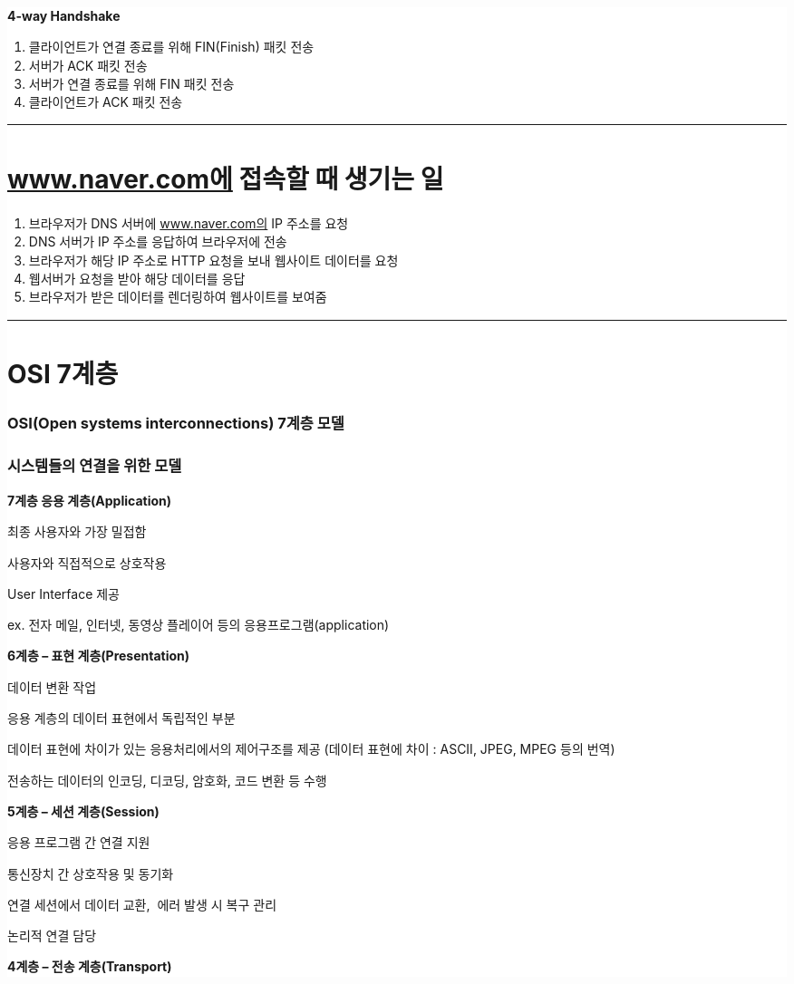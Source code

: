 **4-way Handshake**

1. 클라이언트가 연결 종료를 위해 FIN(Finish) 패킷 전송
2. 서버가 ACK 패킷 전송
3. 서버가 연결 종료를 위해 FIN 패킷 전송
4. 클라이언트가 ACK 패킷 전송

---

# www.naver.com에 접속할 때 생기는 일

1. 브라우저가 DNS 서버에 www.naver.com의 IP 주소를 요청
2. DNS 서버가 IP 주소를 응답하여 브라우저에 전송
3. 브라우저가 해당 IP 주소로 HTTP 요청을 보내 웹사이트 데이터를 요청
4. 웹서버가 요청을 받아 해당 데이터를 응답
5. 브라우저가 받은 데이터를 렌더링하여 웹사이트를 보여줌

---

# OSI 7계층

### **OSI(Open systems interconnections) 7계층 모델**

### **시스템들의 연결을 위한 모델**

**7계층 응용 계층(Application)**

최종 사용자와 가장 밀접함

사용자와 직접적으로 상호작용

User Interface 제공

ex. 전자 메일, 인터넷, 동영상 플레이어 등의 응용프로그램(application)

**6계층 – 표현 계층(Presentation)**

데이터 변환 작업

응용 계층의 데이터 표현에서 독립적인 부분

데이터 표현에 차이가 있는 응용처리에서의 제어구조를 제공 (데이터 표현에 차이 : ASCII, JPEG, MPEG 등의 번역)

전송하는 데이터의 인코딩, 디코딩, 암호화, 코드 변환 등 수행

**5계층 – 세션 계층(Session)**

응용 프로그램 간 연결 지원

통신장치 간 상호작용 및 동기화

연결 세션에서 데이터 교환,  에러 발생 시 복구 관리

논리적 연결 담당

**4계층 – 전송 계층(Transport)**
